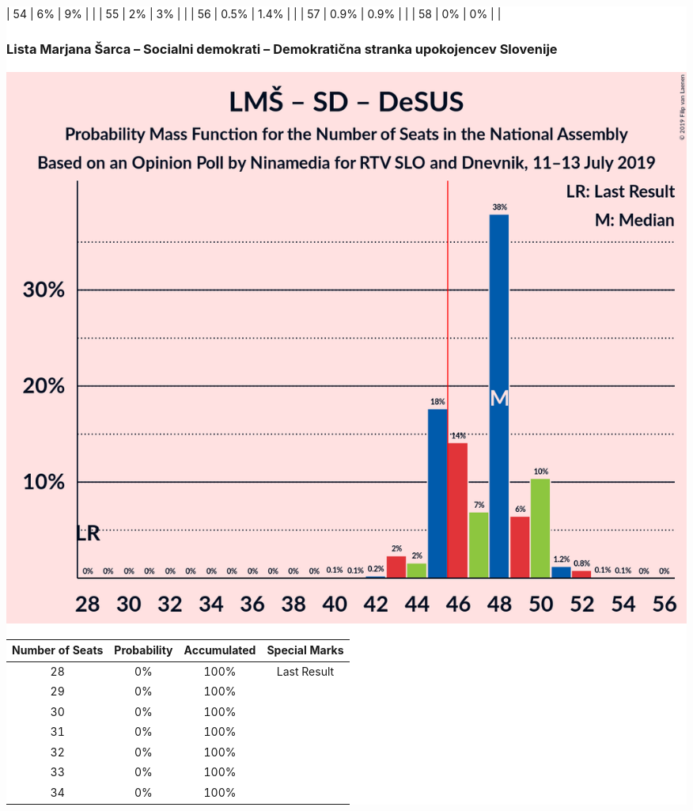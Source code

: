 | 54 | 6% | 9% |  |
| 55 | 2% | 3% |  |
| 56 | 0.5% | 1.4% |  |
| 57 | 0.9% | 0.9% |  |
| 58 | 0% | 0% |  |

### Lista Marjana Šarca – Socialni demokrati – Demokratična stranka upokojencev Slovenije

![Graph with seats probability mass function not yet produced](2019-07-13-Ninamedia-coalitions-seats-pmf-lmš–sd–desus.png "Seats Probability Mass Function")

| Number of Seats | Probability | Accumulated | Special Marks |
|:---------------:|:-----------:|:-----------:|:-------------:|
| 28 | 0% | 100% | Last Result |
| 29 | 0% | 100% |  |
| 30 | 0% | 100% |  |
| 31 | 0% | 100% |  |
| 32 | 0% | 100% |  |
| 33 | 0% | 100% |  |
| 34 | 0% | 100% |  |